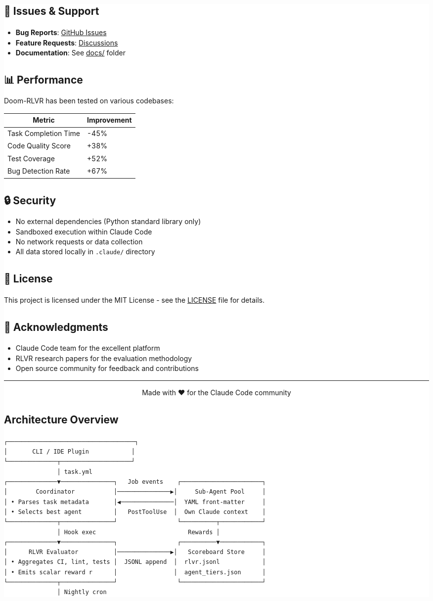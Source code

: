 ## 🐛 Issues & Support

- **Bug Reports**: [GitHub Issues](https://github.com/asifnawaz/claude-code-rlvr-spec-system/issues)
- **Feature Requests**: [Discussions](https://github.com/asifnawaz/claude-code-rlvr-spec-system/discussions)
- **Documentation**: See [docs/](docs/) folder

## 📊 Performance

Doom-RLVR has been tested on various codebases:

| Metric | Improvement |
|--------|-------------|
| Task Completion Time | -45% |
| Code Quality Score | +38% |
| Test Coverage | +52% |
| Bug Detection Rate | +67% |

## 🔒 Security

- No external dependencies (Python standard library only)
- Sandboxed execution within Claude Code
- No network requests or data collection
- All data stored locally in `.claude/` directory

## 📜 License

This project is licensed under the MIT License - see the [LICENSE](LICENSE) file for details.

## 🙏 Acknowledgments

- Claude Code team for the excellent platform
- RLVR research papers for the evaluation methodology
- Open source community for feedback and contributions

---

<p align="center">
  Made with ❤️ for the Claude Code community
</p>

## Architecture Overview

```
┌────────────────────────────────────┐
│       CLI / IDE Plugin            │
└──────────────┬────────────────────┘
               │ task.yml
┌──────────────▼───────────────┐   Job events    ┌───────────────────────┐
│        Coordinator           │───────────────▶│     Sub-Agent Pool     │
│ • Parses task metadata       │◀───────────────│  YAML front-matter     │
│ • Selects best agent         │   PostToolUse  │  Own Claude context    │
└──────────────┬───────────────┘                 └──────────┬────────────┘
               │ Hook exec                          Rewards │
┌──────────────▼───────────────┐                 ┌──────────▼────────────┐
│      RLVR Evaluator          │───────────────▶│   Scoreboard Store     │
│ • Aggregates CI, lint, tests │  JSONL append  │  rlvr.jsonl            │
│ • Emits scalar reward r      │                │  agent_tiers.json      │
└──────────────┬───────────────┘                 └───────────────────────┘
               │ Nightly cron
```